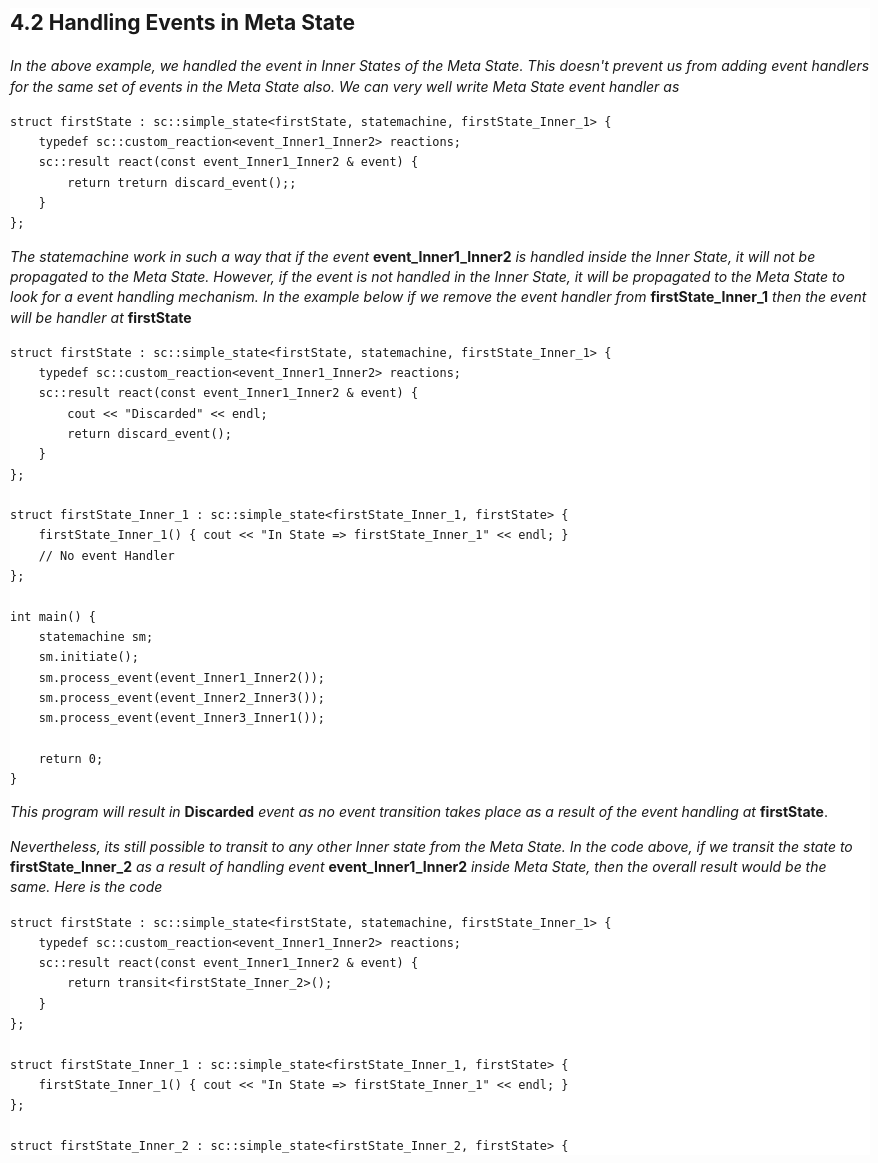 ## 4.2  Handling Events in Meta State

_In the above example, we handled the event in Inner States of the Meta State. This doesn't prevent us from adding event handlers for the same set of events in the Meta State also. We can very well write Meta State event handler as_
```
struct firstState : sc::simple_state<firstState, statemachine, firstState_Inner_1> {
	typedef sc::custom_reaction<event_Inner1_Inner2> reactions;
	sc::result react(const event_Inner1_Inner2 & event) {
		return treturn discard_event();;
	}
};

```

_The statemachine work in such a way that if the event_ __event_Inner1_Inner2__ _is handled inside the Inner State, it will not be propagated to the Meta State. However, if the event is not handled in the Inner State, it will be propagated to the Meta State to look for a event handling mechanism. In the example below if we remove the event handler from_ __firstState_Inner_1__ _then the event will be handler at_ __firstState__

```
struct firstState : sc::simple_state<firstState, statemachine, firstState_Inner_1> {
	typedef sc::custom_reaction<event_Inner1_Inner2> reactions;
	sc::result react(const event_Inner1_Inner2 & event) {
		cout << "Discarded" << endl;
		return discard_event();
	}
};

struct firstState_Inner_1 : sc::simple_state<firstState_Inner_1, firstState> {
	firstState_Inner_1() { cout << "In State => firstState_Inner_1" << endl; }
	// No event Handler
};

int main() {
	statemachine sm;
	sm.initiate();
	sm.process_event(event_Inner1_Inner2());
	sm.process_event(event_Inner2_Inner3());
	sm.process_event(event_Inner3_Inner1());

	return 0;
}

```
_This program will result in_ __Discarded__ _event as no event transition takes place as a result of the event handling at_ __firstState__.

_Nevertheless, its still possible to transit to any other Inner state from the Meta State. In the code above, if we transit the state to_ __firstState_Inner_2__ _as a result of handling event_ __event_Inner1_Inner2__ _inside Meta State, then the overall result would be the same. Here is the code_
```
struct firstState : sc::simple_state<firstState, statemachine, firstState_Inner_1> {
	typedef sc::custom_reaction<event_Inner1_Inner2> reactions;
	sc::result react(const event_Inner1_Inner2 & event) {
		return transit<firstState_Inner_2>();
	}
};

struct firstState_Inner_1 : sc::simple_state<firstState_Inner_1, firstState> {
	firstState_Inner_1() { cout << "In State => firstState_Inner_1" << endl; }
};

struct firstState_Inner_2 : sc::simple_state<firstState_Inner_2, firstState> {
```
